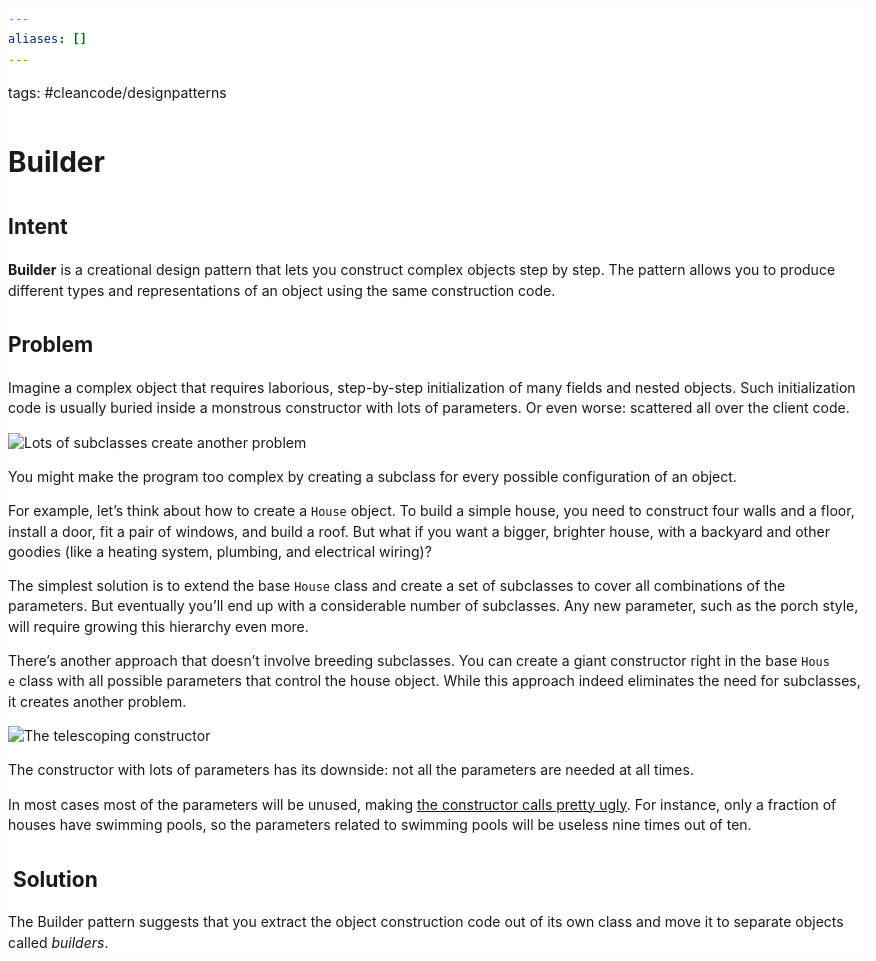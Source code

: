 ```yaml
---
aliases: []
---
```

tags:  #cleancode/designpatterns 

# Builder

## Intent
**Builder** is a creational design pattern that lets you construct complex objects step by step. The pattern allows you to produce different types and representations of an object using the same construction code.

## Problem
Imagine a complex object that requires laborious, step-by-step initialization of many fields and nested objects. Such initialization code is usually buried inside a monstrous constructor with lots of parameters. Or even worse: scattered all over the client code.

![Lots of subclasses create another problem](https://refactoring.guru/images/patterns/diagrams/builder/problem1.png)

You might make the program too complex by creating a subclass for every possible configuration of an object.

For example, let’s think about how to create a `House` object. To build a simple house, you need to construct four walls and a floor, install a door, fit a pair of windows, and build a roof. But what if you want a bigger, brighter house, with a backyard and other goodies (like a heating system, plumbing, and electrical wiring)?

The simplest solution is to extend the base `House` class and create a set of subclasses to cover all combinations of the parameters. But eventually you’ll end up with a considerable number of subclasses. Any new parameter, such as the porch style, will require growing this hierarchy even more.

There’s another approach that doesn’t involve breeding subclasses. You can create a giant constructor right in the base `House` class with all possible parameters that control the house object. While this approach indeed eliminates the need for subclasses, it creates another problem.

![The telescoping constructor](https://refactoring.guru/images/patterns/diagrams/builder/problem2.png)

The constructor with lots of parameters has its downside: not all the parameters are needed at all times.

In most cases most of the parameters will be unused, making [the constructor calls pretty ugly](https://refactoring.guru/smells/long-parameter-list). For instance, only a fraction of houses have swimming pools, so the parameters related to swimming pools will be useless nine times out of ten.

##  Solution

The Builder pattern suggests that you extract the object construction code out of its own class and move it to separate objects called _builders_.
